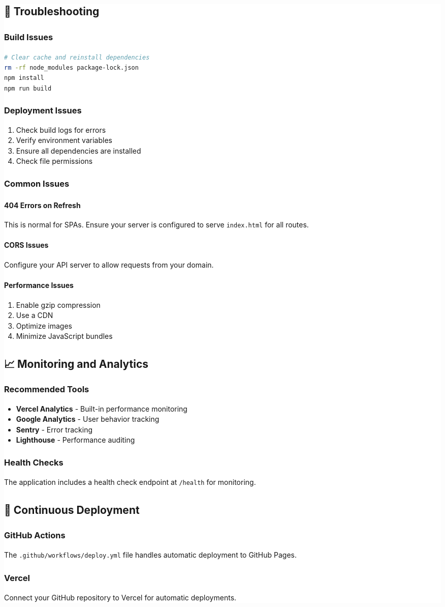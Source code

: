 ## 🐛 Troubleshooting

### Build Issues
```bash
# Clear cache and reinstall dependencies
rm -rf node_modules package-lock.json
npm install
npm run build
```

### Deployment Issues
1. Check build logs for errors
2. Verify environment variables
3. Ensure all dependencies are installed
4. Check file permissions

### Common Issues

#### 404 Errors on Refresh
This is normal for SPAs. Ensure your server is configured to serve `index.html` for all routes.

#### CORS Issues
Configure your API server to allow requests from your domain.

#### Performance Issues
1. Enable gzip compression
2. Use a CDN
3. Optimize images
4. Minimize JavaScript bundles

## 📈 Monitoring and Analytics

### Recommended Tools
- **Vercel Analytics** - Built-in performance monitoring
- **Google Analytics** - User behavior tracking
- **Sentry** - Error tracking
- **Lighthouse** - Performance auditing

### Health Checks
The application includes a health check endpoint at `/health` for monitoring.

## 🔄 Continuous Deployment

### GitHub Actions
The `.github/workflows/deploy.yml` file handles automatic deployment to GitHub Pages.

### Vercel
Connect your GitHub repository to Vercel for automatic deployments.
